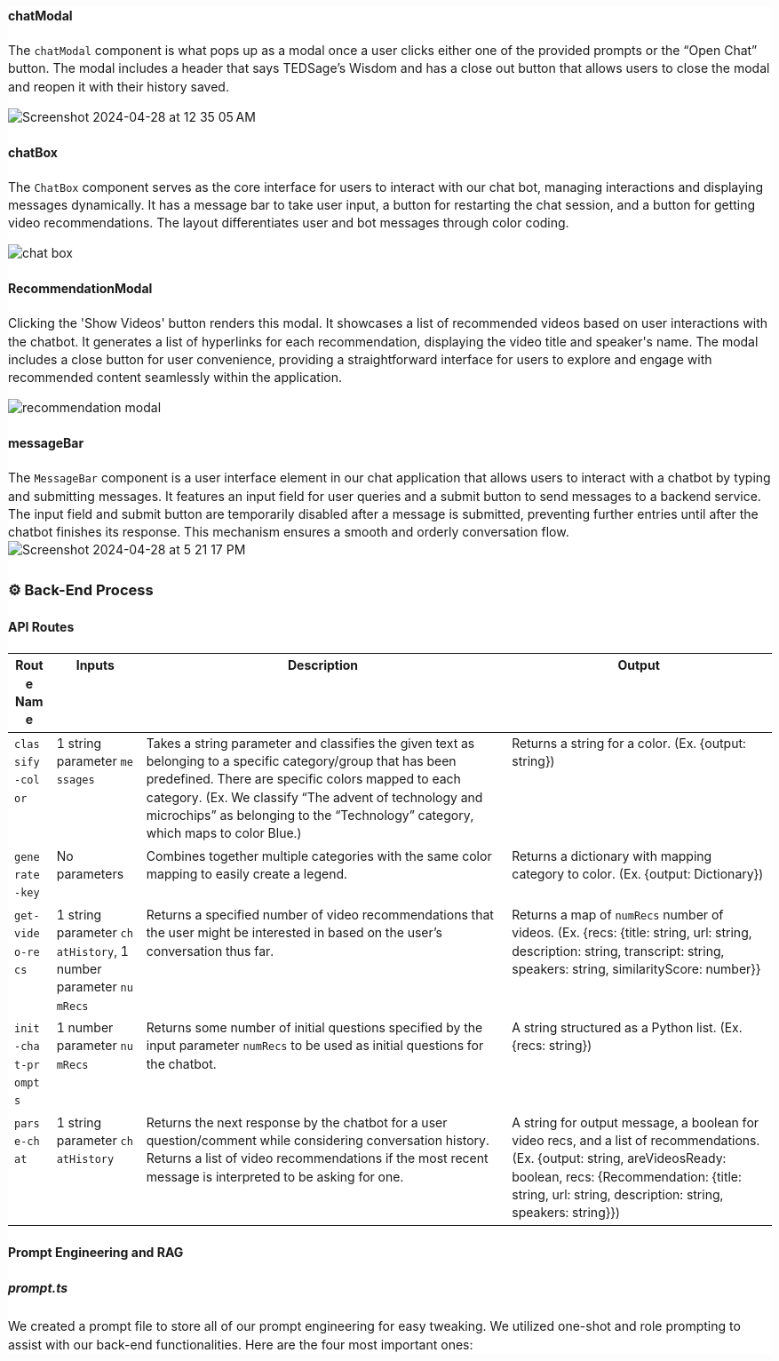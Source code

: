 #### chatModal
The `chatModal` component is what pops up as a modal once a user clicks either one of the provided prompts or the “Open Chat” button. The modal includes a header that says TEDSage’s Wisdom and has a close out button that allows users to close the modal and reopen it with their history saved.

<img width="700" alt="Screenshot 2024-04-28 at 12 35 05 AM" src="https://github.com/kjeelani/TEDSage/assets/123129015/53a82e00-d107-4423-ad9a-45dfe5d776a9">

#### chatBox
​​The `ChatBox` component serves as the core interface for users to interact with our chat bot, managing interactions and displaying messages dynamically. It has a message bar to take user input, a button for restarting the chat session, and a button for getting video recommendations. The layout differentiates user and bot messages through color coding.

<img width="700" alt="chat box" src="https://github.com/kjeelani/TEDSage/blob/main/src/assets/chatbox.png">

#### RecommendationModal
Clicking the 'Show Videos' button renders this modal. It showcases a list of recommended videos based on user interactions with the chatbot. It generates a list of hyperlinks for each recommendation, displaying the video title and speaker's name. The modal includes a close button for user convenience, providing a straightforward interface for users to explore and engage with recommended content seamlessly within the application.

<img width="700" alt="recommendation modal" src="https://github.com/kjeelani/TEDSage/blob/main/src/assets/recommendationmodal.png">

#### messageBar
The `MessageBar` component is a user interface element in our chat application that allows users to interact with a chatbot by typing and submitting messages. It features an input field for user queries and a submit button to send messages to a backend service. The input field and submit button are temporarily disabled after a message is submitted, preventing further entries until after the chatbot finishes its response. This mechanism ensures a smooth and orderly conversation flow.
<img width="757" alt="Screenshot 2024-04-28 at 5 21 17 PM" src="https://github.com/kjeelani/TEDSage/assets/76638354/2290083b-1575-4005-8d10-11271cc2b886">

### ⚙️ Back-End Process
#### API Routes
| Route Name | Inputs | Description | Output |
|------------|--------|-------------|--------|
|    `classify-color`    | 1 string parameter `messages` | Takes a string parameter and classifies the given text as belonging to a specific category/group that has been predefined. There are specific colors mapped to each category. (Ex. We classify “The advent of technology and microchips” as belonging to the “Technology” category, which maps to color Blue.) | Returns a string for a color. (Ex. {output: string}) |
|    `generate-key`    | No parameters | Combines together multiple categories with the same color mapping to easily create a legend. | Returns a dictionary with mapping category to color. (Ex. {output: Dictionary}) |
|    `get-video-recs`    | 1 string parameter `chatHistory`, 1 number parameter `numRecs` | Returns a specified number of video recommendations that the user might be interested in based on the user’s conversation thus far. | Returns a map of `numRecs` number of videos. (Ex. {recs: {title: string, url: string, description: string, transcript: string, speakers: string, similarityScore: number}} |
|    `init-chat-prompts`    | 1 number parameter `numRecs` | Returns some number of initial questions specified by the input parameter `numRecs` to be used as initial questions for the chatbot. | A string structured as a Python list. (Ex. {recs: string}) |
|    `parse-chat`    | 1 string parameter `chatHistory` | Returns the next response by the chatbot for a user question/comment while considering conversation history. Returns a list of video recommendations if the most recent message is interpreted to be asking for one. | A string for output message, a boolean for video recs, and a list of recommendations. (Ex. {output: string, areVideosReady: boolean, recs: {Recommendation: {title: string, url: string, description: string, speakers: string}}) |

#### Prompt Engineering and RAG
##### prompt.ts
We created a prompt file to store all of our prompt engineering for easy tweaking. We utilized one-shot and role prompting to assist with our back-end functionalities. Here are the four most important ones:
